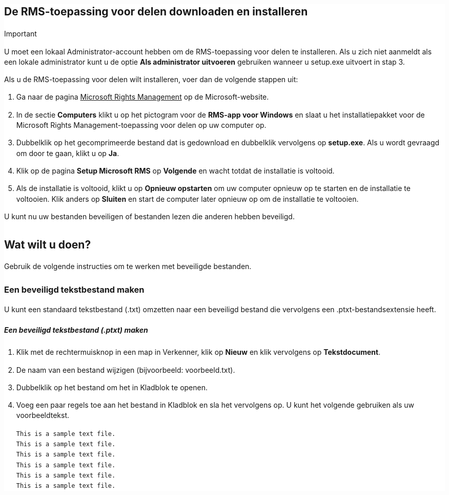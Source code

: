 ## <a name="BKMK_Install"></a>De RMS-toepassing voor delen downloaden en installeren
> [!IMPORTANT]
> U moet een lokaal Administrator-account hebben om de RMS-toepassing voor delen te installeren. Als u zich niet aanmeldt als een lokale administrator kunt u de optie **Als administrator uitvoeren** gebruiken wanneer u setup.exe uitvoert in stap 3.

Als u de RMS-toepassing voor delen wilt installeren, voer dan de volgende stappen uit:

1.  Ga naar de pagina [Microsoft Rights Management](http://go.microsoft.com/fwlink/?LinkId=303970) op de Microsoft-website.

2.  In de sectie **Computers** klikt u op het pictogram voor de **RMS-app voor Windows** en slaat u het installatiepakket voor de Microsoft Rights Management-toepassing voor delen op uw computer op.

3.  Dubbelklik op het gecomprimeerde bestand dat is gedownload en dubbelklik vervolgens op **setup.exe**. Als u wordt gevraagd om door te gaan, klikt u op **Ja**.

4.  Klik op de pagina **Setup Microsoft RMS** op **Volgende** en wacht totdat de installatie is voltooid.

5.  Als de installatie is voltooid, klikt u op **Opnieuw opstarten** om uw computer opnieuw op te starten en de installatie te voltooien. Klik anders op **Sluiten** en start de computer later opnieuw op om de installatie te voltooien.

U kunt nu uw bestanden beveiligen of bestanden lezen die anderen hebben beveiligd.

## <a name="BKMK_UsingMSRMSApp"></a>Wat wilt u doen?
Gebruik de volgende instructies om te werken met beveiligde bestanden.

### <a name="BKMK_CreatePTXT"></a>Een beveiligd tekstbestand maken
U kunt een standaard tekstbestand (.txt) omzetten naar een beveiligd bestand die vervolgens een .ptxt-bestandsextensie heeft.

##### Een beveiligd tekstbestand (.ptxt) maken

1.  Klik met de rechtermuisknop in een map in Verkenner, klik op **Nieuw** en klik vervolgens op **Tekstdocument**.

2.  De naam van een bestand wijzigen (bijvoorbeeld: voorbeeld.txt).

3.  Dubbelklik op het bestand om het in Kladblok te openen.

4.  Voeg een paar regels toe aan het bestand in Kladblok en sla het vervolgens op. U kunt het volgende gebruiken als uw voorbeeldtekst.

    ```
    This is a sample text file.
    This is a sample text file.
    This is a sample text file.
    This is a sample text file. 
    This is a sample text file.
    This is a sample text file.
    ```
